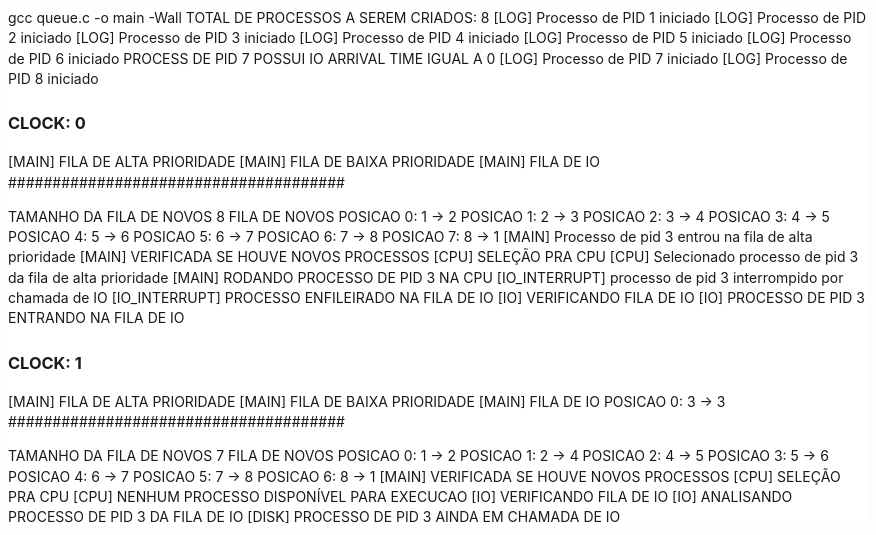 gcc queue.c -o main -Wall
TOTAL DE PROCESSOS A SEREM CRIADOS: 8 
[LOG] Processo de PID 1 iniciado
[LOG] Processo de PID 2 iniciado
[LOG] Processo de PID 3 iniciado
[LOG] Processo de PID 4 iniciado
[LOG] Processo de PID 5 iniciado
[LOG] Processo de PID 6 iniciado
PROCESS DE PID 7 POSSUI IO ARRIVAL TIME IGUAL A 0 
[LOG] Processo de PID 7 iniciado
[LOG] Processo de PID 8 iniciado


### CLOCK: 0 ###

[MAIN] FILA DE ALTA PRIORIDADE 
[MAIN] FILA DE BAIXA PRIORIDADE 
[MAIN] FILA DE IO 
###################################### 

TAMANHO DA FILA DE NOVOS 8
FILA DE NOVOS 
POSICAO 0: 1 -> 2 
POSICAO 1: 2 -> 3 
POSICAO 2: 3 -> 4 
POSICAO 3: 4 -> 5 
POSICAO 4: 5 -> 6 
POSICAO 5: 6 -> 7 
POSICAO 6: 7 -> 8 
POSICAO 7: 8 -> 1 
[MAIN] Processo de pid 3 entrou na fila de alta prioridade 
[MAIN] VERIFICADA SE HOUVE NOVOS PROCESSOS 
[CPU] SELEÇÃO PRA CPU
[CPU] Selecionado processo de pid 3 da fila de alta prioridade 
[MAIN] RODANDO PROCESSO DE PID 3 NA CPU
[IO_INTERRUPT] processo de pid 3 interrompido por chamada de IO
[IO_INTERRUPT] PROCESSO ENFILEIRADO NA FILA DE IO
[IO] VERIFICANDO FILA DE IO 
[IO] PROCESSO DE PID 3 ENTRANDO NA FILA DE IO


### CLOCK: 1 ###

[MAIN] FILA DE ALTA PRIORIDADE 
[MAIN] FILA DE BAIXA PRIORIDADE 
[MAIN] FILA DE IO 
POSICAO 0: 3 -> 3 
###################################### 

TAMANHO DA FILA DE NOVOS 7
FILA DE NOVOS 
POSICAO 0: 1 -> 2 
POSICAO 1: 2 -> 4 
POSICAO 2: 4 -> 5 
POSICAO 3: 5 -> 6 
POSICAO 4: 6 -> 7 
POSICAO 5: 7 -> 8 
POSICAO 6: 8 -> 1 
[MAIN] VERIFICADA SE HOUVE NOVOS PROCESSOS 
[CPU] SELEÇÃO PRA CPU
[CPU] NENHUM PROCESSO DISPONÍVEL PARA EXECUCAO 
[IO] VERIFICANDO FILA DE IO 
[IO] ANALISANDO PROCESSO DE PID 3 DA FILA DE IO
[DISK] PROCESSO DE PID 3 AINDA EM CHAMADA DE IO
